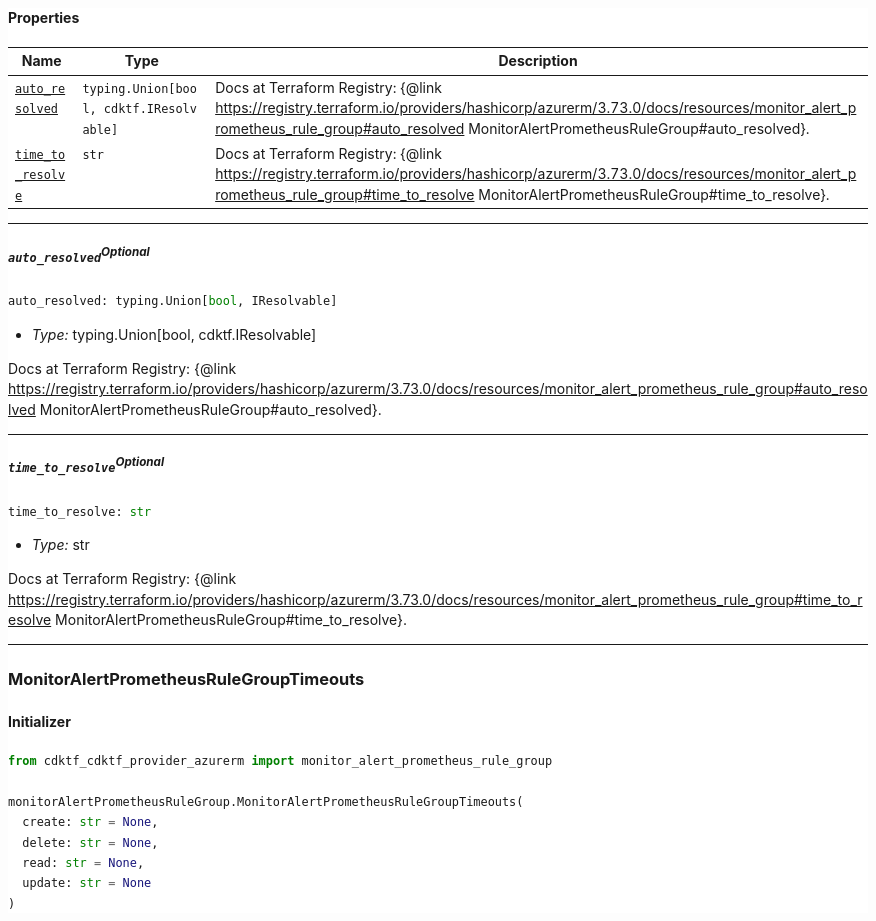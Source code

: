 #### Properties <a name="Properties" id="Properties"></a>

| **Name** | **Type** | **Description** |
| --- | --- | --- |
| <code><a href="#@cdktf/provider-azurerm.monitorAlertPrometheusRuleGroup.MonitorAlertPrometheusRuleGroupRuleAlertResolution.property.autoResolved">auto_resolved</a></code> | <code>typing.Union[bool, cdktf.IResolvable]</code> | Docs at Terraform Registry: {@link https://registry.terraform.io/providers/hashicorp/azurerm/3.73.0/docs/resources/monitor_alert_prometheus_rule_group#auto_resolved MonitorAlertPrometheusRuleGroup#auto_resolved}. |
| <code><a href="#@cdktf/provider-azurerm.monitorAlertPrometheusRuleGroup.MonitorAlertPrometheusRuleGroupRuleAlertResolution.property.timeToResolve">time_to_resolve</a></code> | <code>str</code> | Docs at Terraform Registry: {@link https://registry.terraform.io/providers/hashicorp/azurerm/3.73.0/docs/resources/monitor_alert_prometheus_rule_group#time_to_resolve MonitorAlertPrometheusRuleGroup#time_to_resolve}. |

---

##### `auto_resolved`<sup>Optional</sup> <a name="auto_resolved" id="@cdktf/provider-azurerm.monitorAlertPrometheusRuleGroup.MonitorAlertPrometheusRuleGroupRuleAlertResolution.property.autoResolved"></a>

```python
auto_resolved: typing.Union[bool, IResolvable]
```

- *Type:* typing.Union[bool, cdktf.IResolvable]

Docs at Terraform Registry: {@link https://registry.terraform.io/providers/hashicorp/azurerm/3.73.0/docs/resources/monitor_alert_prometheus_rule_group#auto_resolved MonitorAlertPrometheusRuleGroup#auto_resolved}.

---

##### `time_to_resolve`<sup>Optional</sup> <a name="time_to_resolve" id="@cdktf/provider-azurerm.monitorAlertPrometheusRuleGroup.MonitorAlertPrometheusRuleGroupRuleAlertResolution.property.timeToResolve"></a>

```python
time_to_resolve: str
```

- *Type:* str

Docs at Terraform Registry: {@link https://registry.terraform.io/providers/hashicorp/azurerm/3.73.0/docs/resources/monitor_alert_prometheus_rule_group#time_to_resolve MonitorAlertPrometheusRuleGroup#time_to_resolve}.

---

### MonitorAlertPrometheusRuleGroupTimeouts <a name="MonitorAlertPrometheusRuleGroupTimeouts" id="@cdktf/provider-azurerm.monitorAlertPrometheusRuleGroup.MonitorAlertPrometheusRuleGroupTimeouts"></a>

#### Initializer <a name="Initializer" id="@cdktf/provider-azurerm.monitorAlertPrometheusRuleGroup.MonitorAlertPrometheusRuleGroupTimeouts.Initializer"></a>

```python
from cdktf_cdktf_provider_azurerm import monitor_alert_prometheus_rule_group

monitorAlertPrometheusRuleGroup.MonitorAlertPrometheusRuleGroupTimeouts(
  create: str = None,
  delete: str = None,
  read: str = None,
  update: str = None
)
```
